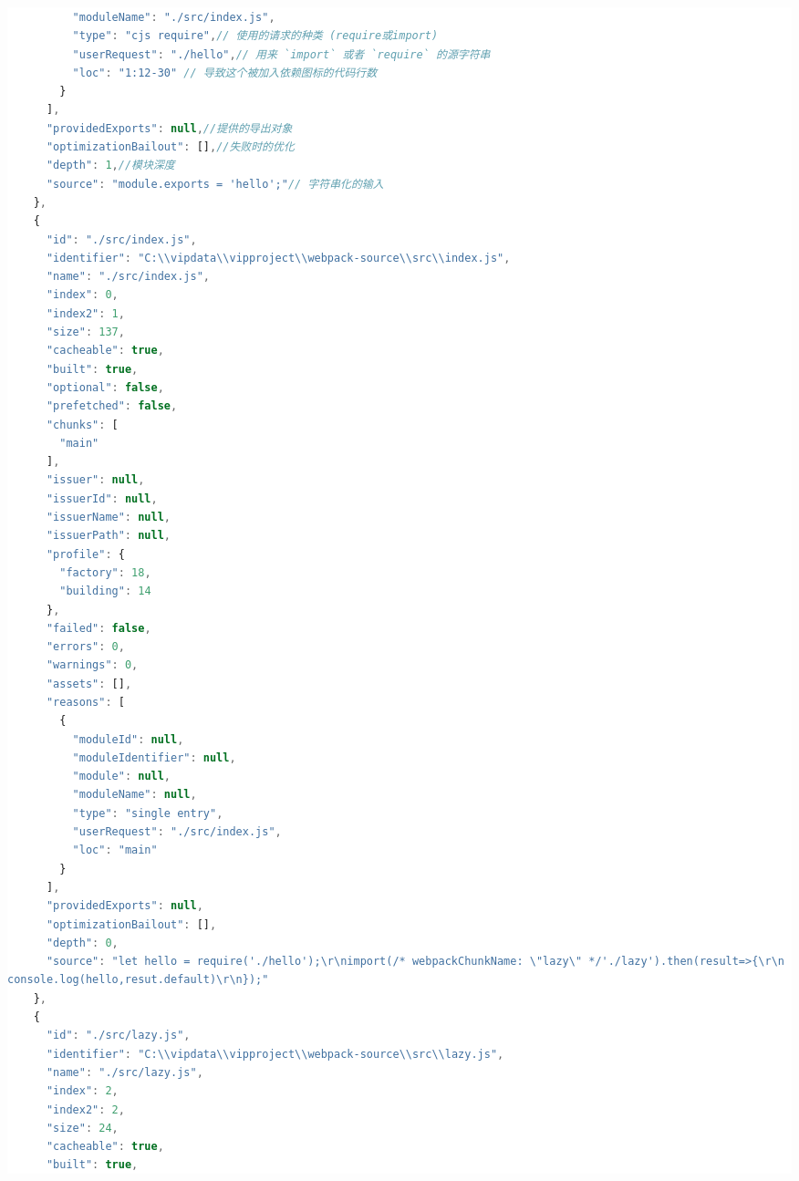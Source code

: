 ```javascript
          "moduleName": "./src/index.js",
          "type": "cjs require",// 使用的请求的种类 (require或import)
          "userRequest": "./hello",// 用来 `import` 或者 `require` 的源字符串
          "loc": "1:12-30" // 导致这个被加入依赖图标的代码行数
        }
      ],
      "providedExports": null,//提供的导出对象
      "optimizationBailout": [],//失败时的优化
      "depth": 1,//模块深度
      "source": "module.exports = 'hello';"// 字符串化的输入
    },
    {
      "id": "./src/index.js",
      "identifier": "C:\\vipdata\\vipproject\\webpack-source\\src\\index.js",
      "name": "./src/index.js",
      "index": 0,
      "index2": 1,
      "size": 137,
      "cacheable": true,
      "built": true,
      "optional": false,
      "prefetched": false,
      "chunks": [
        "main"
      ],
      "issuer": null,
      "issuerId": null,
      "issuerName": null,
      "issuerPath": null,
      "profile": {
        "factory": 18,
        "building": 14
      },
      "failed": false,
      "errors": 0,
      "warnings": 0,
      "assets": [],
      "reasons": [
        {
          "moduleId": null,
          "moduleIdentifier": null,
          "module": null,
          "moduleName": null,
          "type": "single entry",
          "userRequest": "./src/index.js",
          "loc": "main"
        }
      ],
      "providedExports": null,
      "optimizationBailout": [],
      "depth": 0,
      "source": "let hello = require('./hello');\r\nimport(/* webpackChunkName: \"lazy\" */'./lazy').then(result=>{\r\n    console.log(hello,resut.default)\r\n});"
    },
    {
      "id": "./src/lazy.js",
      "identifier": "C:\\vipdata\\vipproject\\webpack-source\\src\\lazy.js",
      "name": "./src/lazy.js",
      "index": 2,
      "index2": 2,
      "size": 24,
      "cacheable": true,
      "built": true,
```